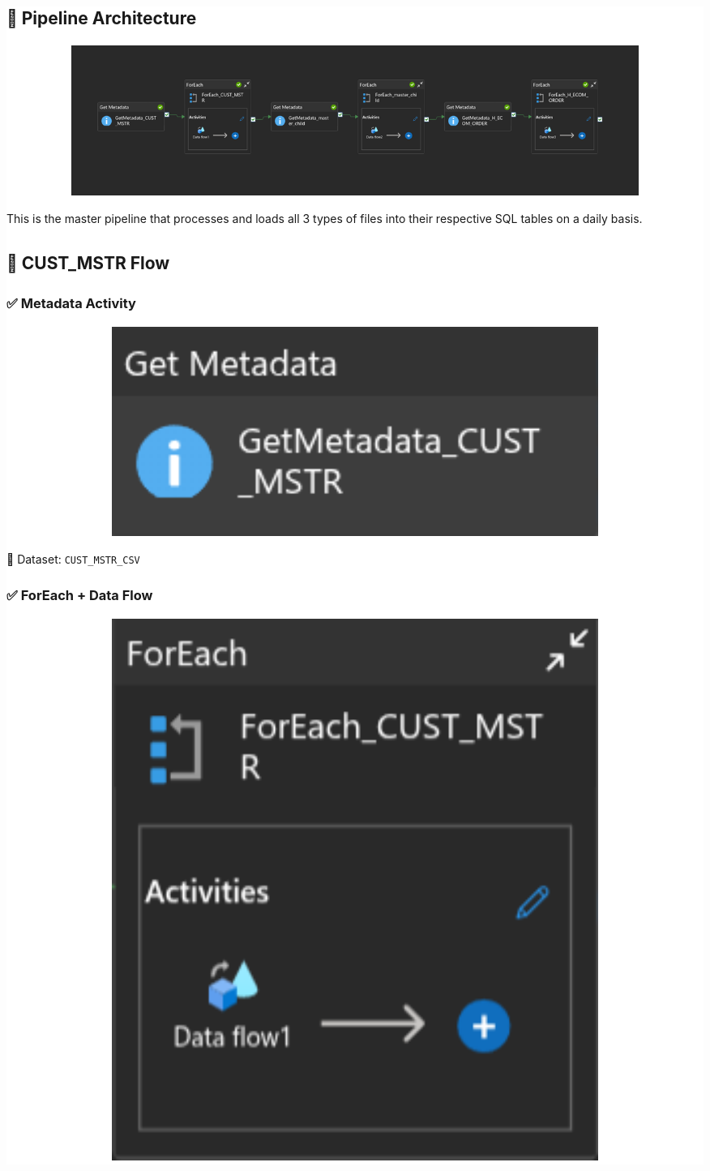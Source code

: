 

## 🧪 Pipeline Architecture

<p align="center">
  <img src="./images/Pasted%20image%2020250706181648.png" width="700"/>
</p>

This is the master pipeline that processes and loads all 3 types of files into their respective SQL tables on a daily basis.



## 🔁 CUST\_MSTR Flow

### ✅ Metadata Activity

<p align="center"><img src="./images/metadata1.png" width="600"/></p>

📌 Dataset: `CUST_MSTR_CSV`

### ✅ ForEach + Data Flow

<p align="center"><img src="./images/fe1.png" width="600"/></p>

